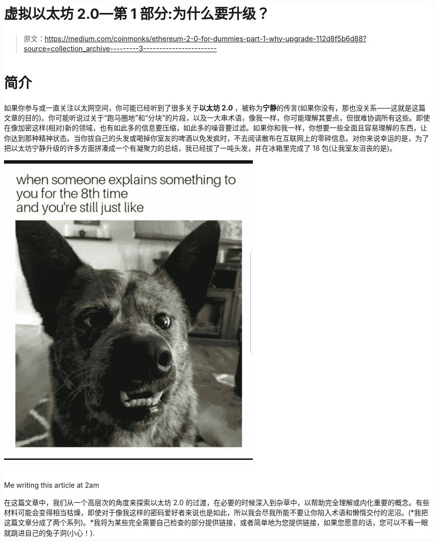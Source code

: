 # 虚拟以太坊 2.0—第 1 部分:为什么要升级？

> 原文：<https://medium.com/coinmonks/ethereum-2-0-for-dummies-part-1-why-upgrade-112d8f5b6d88?source=collection_archive---------3----------------------->

# **简介**

如果你参与或一直关注以太网空间，你可能已经听到了很多关于**以太坊 2.0** ，被称为**宁静**的传言(如果你没有，那也没关系——这就是这篇文章的目的)。你可能听说过关于“跑马圈地”和“分块”的片段，以及一大串术语，像我一样，你可能理解其要点，但很难协调所有这些。即使在像加密这样(相对)新的领域，也有如此多的信息要压缩，如此多的噪音要过滤。如果你和我一样，你想要一些全面且容易理解的东西，让你达到那种精神状态。当你拔自己的头发或喝掉你室友的啤酒以免发疯时，不去阅读散布在互联网上的零碎信息。对你来说幸运的是，为了把以太坊宁静升级的许多方面拼凑成一个有凝聚力的总结，我已经拔了一吨头发，并在冰箱里完成了 18 包(让我室友沮丧的是)。

![](img/f6ea1685431e8f8dd3ab7b451cbe714b.png)

Me writing this article at 2am

在这篇文章中，我们从一个高层次的角度来探索以太坊 2.0 的过渡，在必要的时候深入到杂草中，以帮助完全理解或内化重要的概念。有些材料可能会变得相当枯燥，即使对于像我这样的密码爱好者来说也是如此，所以我会尽我所能不要让你陷入术语和懒惰交付的泥沼。(*我把这篇文章分成了两个系列)。*我将为某些完全需要自己检查的部分提供链接，或者简单地为您提供链接，如果您愿意的话，您可以不看一眼就跳进自己的兔子洞(小心！).
